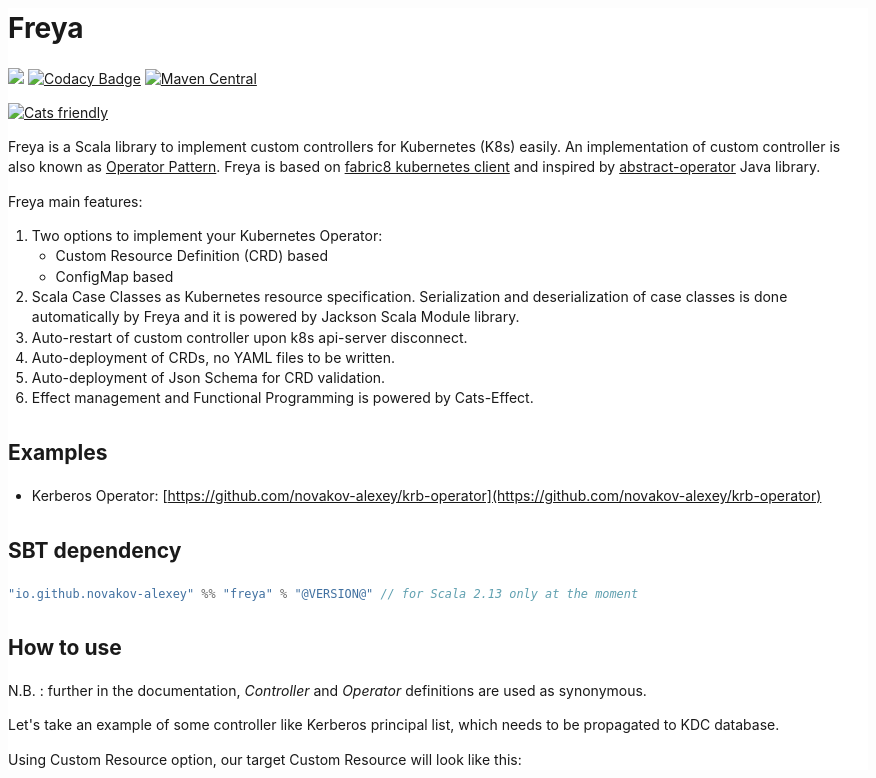 # Freya

![](https://github.com/novakov-alexey/freya/workflows/Scala%20CI/badge.svg?branch=master)
[![Codacy Badge](https://api.codacy.com/project/badge/Grade/b91f0a22195e499c9d6bafd097c69dd6)](https://www.codacy.com/manual/novakov.alex/freya?utm_source=github.com&utm_medium=referral&utm_content=novakov-alexey/freya&utm_campaign=Badge_Grade)
[![Maven Central](https://maven-badges.herokuapp.com/maven-central/io.github.novakov-alexey/freya_2.13/badge.svg)](https://maven-badges.herokuapp.com/maven-central/io.github.novakov-alexey/freya_2.13)

<a href="https://typelevel.org/cats/"><img src="https://typelevel.org/cats/img/cats-badge-tiny.png" alt="Cats friendly" /></a> 

Freya is a Scala library to implement custom controllers for Kubernetes (K8s) easily. 
An implementation of custom controller is also known as [Operator Pattern](https://kubernetes.io/docs/concepts/extend-kubernetes/operator/). 
Freya is based on [fabric8 kubernetes client](https://github.com/fabric8io/kubernetes-client) and 
inspired by [abstract-operator](https://github.com/jvm-operators/abstract-operator) Java library.

Freya main features:
1. Two options to implement your Kubernetes Operator:
    - Custom Resource Definition (CRD) based
    - ConfigMap based
1. Scala Case Classes as Kubernetes resource specification. 
    Serialization and deserialization of case classes is done automatically by Freya and it is powered by
    Jackson Scala Module library.
1. Auto-restart of custom controller upon k8s api-server disconnect.
1. Auto-deployment of CRDs, no YAML files to be written.
1. Auto-deployment of Json Schema for CRD validation.
1. Effect management and Functional Programming is powered by Cats-Effect.    

## Examples	

-   Kerberos Operator: [https://github.com/novakov-alexey/krb-operator](https://github.com/novakov-alexey/krb-operator) 

## SBT dependency

```scala
"io.github.novakov-alexey" %% "freya" % "@VERSION@" // for Scala 2.13 only at the moment
```

## How to use

N.B. : further in the documentation, _Controller_ and _Operator_ definitions are used as synonymous.

Let's take an example of some controller like Kerberos principal list, which needs to be propagated to KDC database. 

Using Custom Resource option, our target Custom Resource will look like this:  

